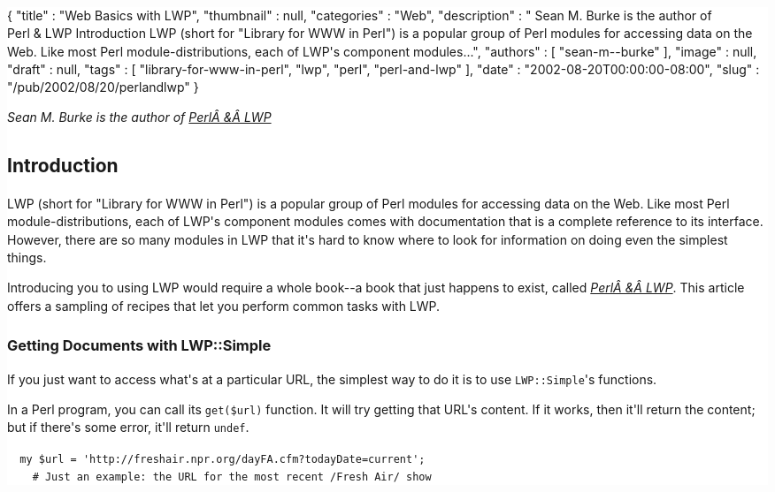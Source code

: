 {
   "title" : "Web Basics with LWP",
   "thumbnail" : null,
   "categories" : "Web",
   "description" : " Sean M. Burke is the author of Perl&nbsp;&amp;&nbsp;LWP Introduction LWP (short for \"Library for WWW in Perl\") is a popular group of Perl modules for accessing data on the Web. Like most Perl module-distributions, each of LWP's component modules...",
   "authors" : [
      "sean-m--burke"
   ],
   "image" : null,
   "draft" : null,
   "tags" : [
      "library-for-www-in-perl",
      "lwp",
      "perl",
      "perl-and-lwp"
   ],
   "date" : "2002-08-20T00:00:00-08:00",
   "slug" : "/pub/2002/08/20/perlandlwp"
}





*Sean M. Burke is the author of
[PerlÂ &Â LWP](http://www.oreilly.com/catalog/perllwp/)*

Introduction
------------

LWP (short for "Library for WWW in Perl") is a popular group of Perl
modules for accessing data on the Web. Like most Perl
module-distributions, each of LWP's component modules comes with
documentation that is a complete reference to its interface. However,
there are so many modules in LWP that it's hard to know where to look
for information on doing even the simplest things.

Introducing you to using LWP would require a whole book--a book that
just happens to exist, called
[*PerlÂ &Â LWP*](http://www.oreilly.com/catalog/perllwp/). This article
offers a sampling of recipes that let you perform common tasks with LWP.

### Getting Documents with LWP::Simple

If you just want to access what's at a particular URL, the simplest way
to do it is to use `LWP::Simple`'s functions.

In a Perl program, you can call its `get($url)` function. It will try
getting that URL's content. If it works, then it'll return the content;
but if there's some error, it'll return `undef`.

      my $url = 'http://freshair.npr.org/dayFA.cfm?todayDate=current';
        # Just an example: the URL for the most recent /Fresh Air/ show
